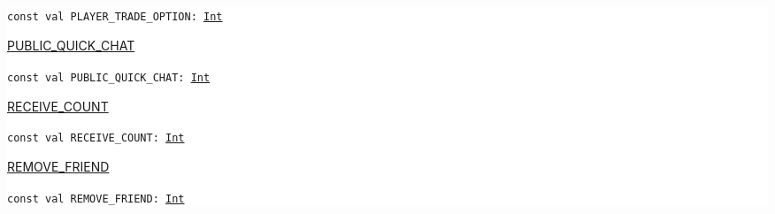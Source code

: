 
</td>
<td markdown="1">
<div class="signature"><code><span class="keyword">const</span> <span class="keyword">val </span><span class="identifier">PLAYER_TRADE_OPTION</span><span class="symbol">: </span><a href="https://kotlinlang.org/api/latest/jvm/stdlib/kotlin/-int/index.html"><span class="identifier">Int</span></a></code></div>

</td>
</tr>
<tr>
<td markdown="1">

<a href="-p-u-b-l-i-c_-q-u-i-c-k_-c-h-a-t.html">PUBLIC_QUICK_CHAT</a>


</td>
<td markdown="1">
<div class="signature"><code><span class="keyword">const</span> <span class="keyword">val </span><span class="identifier">PUBLIC_QUICK_CHAT</span><span class="symbol">: </span><a href="https://kotlinlang.org/api/latest/jvm/stdlib/kotlin/-int/index.html"><span class="identifier">Int</span></a></code></div>

</td>
</tr>
<tr>
<td markdown="1">

<a href="-r-e-c-e-i-v-e_-c-o-u-n-t.html">RECEIVE_COUNT</a>


</td>
<td markdown="1">
<div class="signature"><code><span class="keyword">const</span> <span class="keyword">val </span><span class="identifier">RECEIVE_COUNT</span><span class="symbol">: </span><a href="https://kotlinlang.org/api/latest/jvm/stdlib/kotlin/-int/index.html"><span class="identifier">Int</span></a></code></div>

</td>
</tr>
<tr>
<td markdown="1">

<a href="-r-e-m-o-v-e_-f-r-i-e-n-d.html">REMOVE_FRIEND</a>


</td>
<td markdown="1">
<div class="signature"><code><span class="keyword">const</span> <span class="keyword">val </span><span class="identifier">REMOVE_FRIEND</span><span class="symbol">: </span><a href="https://kotlinlang.org/api/latest/jvm/stdlib/kotlin/-int/index.html"><span class="identifier">Int</span></a></code></div>

</td>
</tr>
<tr>
<td markdown="1">
